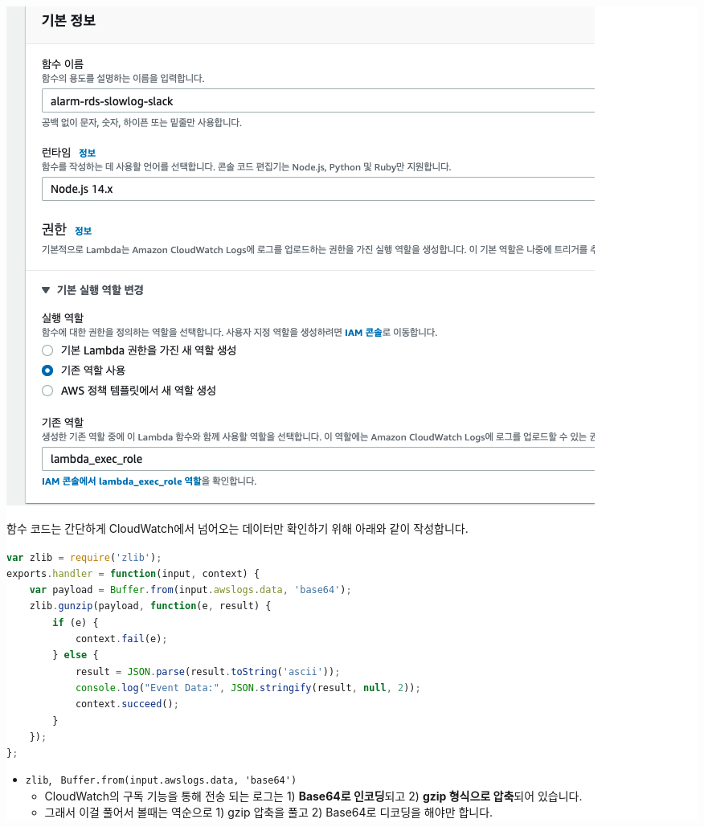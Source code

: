 ![lambda1](images/lambda1.png)

함수 코드는 간단하게 CloudWatch에서 넘어오는 데이터만 확인하기 위해 아래와 같이 작성합니다.

```javascript
var zlib = require('zlib');
exports.handler = function(input, context) {
    var payload = Buffer.from(input.awslogs.data, 'base64');
    zlib.gunzip(payload, function(e, result) {
        if (e) { 
            context.fail(e);
        } else {
            result = JSON.parse(result.toString('ascii'));
            console.log("Event Data:", JSON.stringify(result, null, 2));
            context.succeed();
        }
    });
};
```

* `zlib`, ` Buffer.from(input.awslogs.data, 'base64')`
  * CloudWatch의 구독 기능을 통해 전송 되는 로그는 1) **Base64로 인코딩**되고 2) **gzip 형식으로 압축**되어 있습니다.
  * 그래서 이걸 풀어서 볼때는 역순으로 1) gzip 압축을 풀고 2) Base64로 디코딩을 해야만 합니다.
